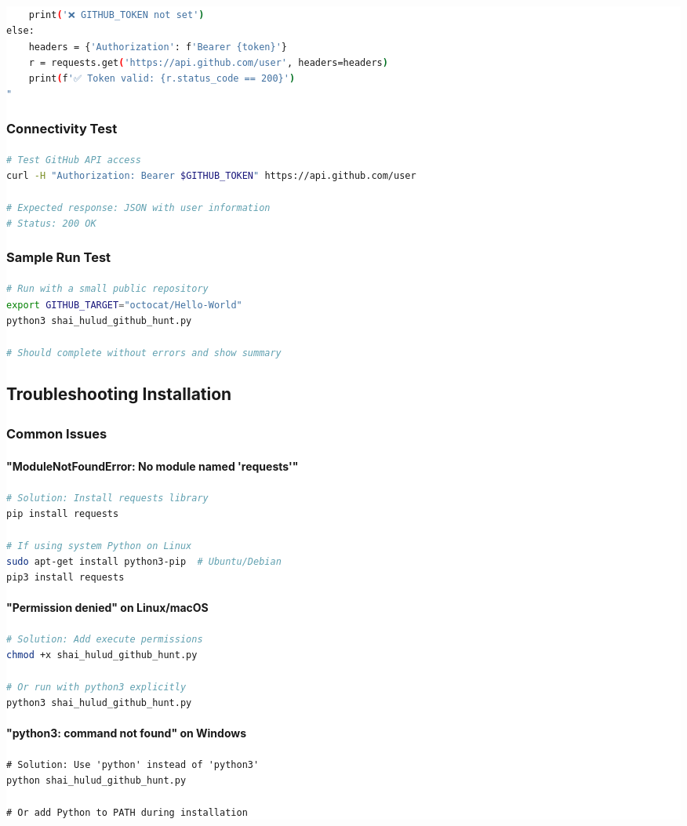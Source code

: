 ```bash
    print('❌ GITHUB_TOKEN not set')
else:
    headers = {'Authorization': f'Bearer {token}'}
    r = requests.get('https://api.github.com/user', headers=headers)
    print(f'✅ Token valid: {r.status_code == 200}')
"
```

### Connectivity Test
```bash
# Test GitHub API access
curl -H "Authorization: Bearer $GITHUB_TOKEN" https://api.github.com/user

# Expected response: JSON with user information
# Status: 200 OK
```

### Sample Run Test
```bash
# Run with a small public repository
export GITHUB_TARGET="octocat/Hello-World"
python3 shai_hulud_github_hunt.py

# Should complete without errors and show summary
```

## Troubleshooting Installation

### Common Issues

#### "ModuleNotFoundError: No module named 'requests'"
```bash
# Solution: Install requests library
pip install requests

# If using system Python on Linux
sudo apt-get install python3-pip  # Ubuntu/Debian
pip3 install requests
```

#### "Permission denied" on Linux/macOS
```bash
# Solution: Add execute permissions
chmod +x shai_hulud_github_hunt.py

# Or run with python3 explicitly
python3 shai_hulud_github_hunt.py
```

#### "python3: command not found" on Windows
```cmd
# Solution: Use 'python' instead of 'python3'
python shai_hulud_github_hunt.py

# Or add Python to PATH during installation
```
